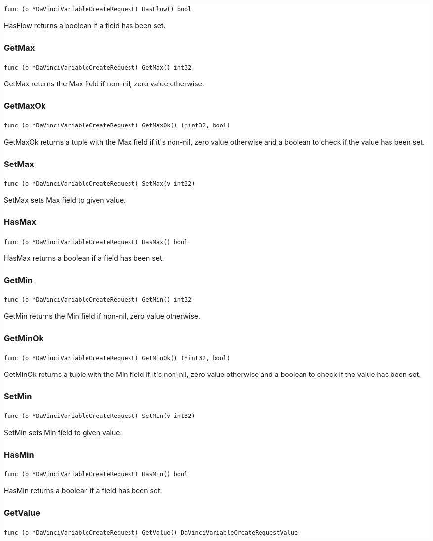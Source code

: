 `func (o *DaVinciVariableCreateRequest) HasFlow() bool`

HasFlow returns a boolean if a field has been set.

### GetMax

`func (o *DaVinciVariableCreateRequest) GetMax() int32`

GetMax returns the Max field if non-nil, zero value otherwise.

### GetMaxOk

`func (o *DaVinciVariableCreateRequest) GetMaxOk() (*int32, bool)`

GetMaxOk returns a tuple with the Max field if it's non-nil, zero value otherwise
and a boolean to check if the value has been set.

### SetMax

`func (o *DaVinciVariableCreateRequest) SetMax(v int32)`

SetMax sets Max field to given value.

### HasMax

`func (o *DaVinciVariableCreateRequest) HasMax() bool`

HasMax returns a boolean if a field has been set.

### GetMin

`func (o *DaVinciVariableCreateRequest) GetMin() int32`

GetMin returns the Min field if non-nil, zero value otherwise.

### GetMinOk

`func (o *DaVinciVariableCreateRequest) GetMinOk() (*int32, bool)`

GetMinOk returns a tuple with the Min field if it's non-nil, zero value otherwise
and a boolean to check if the value has been set.

### SetMin

`func (o *DaVinciVariableCreateRequest) SetMin(v int32)`

SetMin sets Min field to given value.

### HasMin

`func (o *DaVinciVariableCreateRequest) HasMin() bool`

HasMin returns a boolean if a field has been set.

### GetValue

`func (o *DaVinciVariableCreateRequest) GetValue() DaVinciVariableCreateRequestValue`
